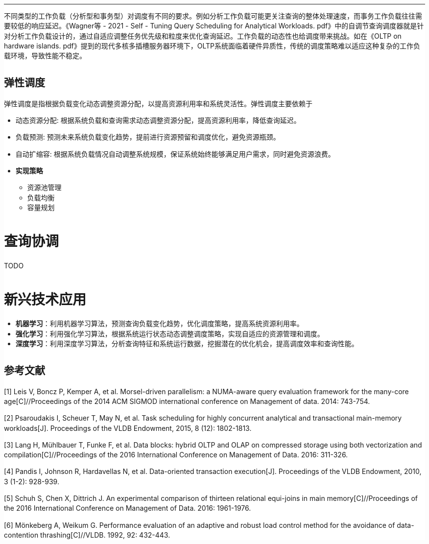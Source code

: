 ***

不同类型的工作负载（分析型和事务型）对调度有不同的要求。例如分析工作负载可能更关注查询的整体处理速度，而事务工作负载往往需要较低的响应延迟。《Wagner等 - 2021 - Self - Tuning Query Scheduling for Analytical Workloads. pdf》中的自调节查询调度器就是针对分析工作负载设计的，通过自适应调整任务优先级和粒度来优化查询延迟。工作负载的动态性也给调度带来挑战。如在《OLTP on hardware islands. pdf》提到的现代多核多插槽服务器环境下，OLTP系统面临着硬件异质性，传统的调度策略难以适应这种复杂的工作负载环境，导致性能不稳定。

## 弹性调度

弹性调度是指根据负载变化动态调整资源分配，以提高资源利用率和系统灵活性。弹性调度主要依赖于
- 动态资源分配: 根据系统负载和查询需求动态调整资源分配，提高资源利用率，降低查询延迟。
- 负载预测: 预测未来系统负载变化趋势，提前进行资源预留和调度优化，避免资源瓶颈。
- 自动扩缩容: 根据系统负载情况自动调整系统规模，保证系统始终能够满足用户需求，同时避免资源浪费。

- **实现策略**
  - 资源池管理
  - 负载均衡
  - 容量规划

# 查询协调

TODO



# 新兴技术应用

- **机器学习**：利用机器学习算法，预测查询负载变化趋势，优化调度策略，提高系统资源利用率。
- **强化学习**：利用强化学习算法，根据系统运行状态动态调整调度策略，实现自适应的资源管理和调度。
- **深度学习**：利用深度学习算法，分析查询特征和系统运行数据，挖掘潜在的优化机会，提高调度效率和查询性能。


## 参考文献

[1] Leis V, Boncz P, Kemper A, et al. Morsel-driven parallelism: a NUMA-aware query evaluation framework for the many-core age[C]//Proceedings of the 2014 ACM SIGMOD international conference on Management of data. 2014: 743-754.

[2] Psaroudakis I, Scheuer T, May N, et al. Task scheduling for highly concurrent analytical and transactional main-memory workloads[J]. Proceedings of the VLDB Endowment, 2015, 8 (12): 1802-1813.

[3] Lang H, Mühlbauer T, Funke F, et al. Data blocks: hybrid OLTP and OLAP on compressed storage using both vectorization and compilation[C]//Proceedings of the 2016 International Conference on Management of Data. 2016: 311-326.

[4] Pandis I, Johnson R, Hardavellas N, et al. Data-oriented transaction execution[J]. Proceedings of the VLDB Endowment, 2010, 3 (1-2): 928-939.

[5] Schuh S, Chen X, Dittrich J. An experimental comparison of thirteen relational equi-joins in main memory[C]//Proceedings of the 2016 International Conference on Management of Data. 2016: 1961-1976.

[6] Mönkeberg A, Weikum G. Performance evaluation of an adaptive and robust load control method for the avoidance of data-contention thrashing[C]//VLDB. 1992, 92: 432-443.
